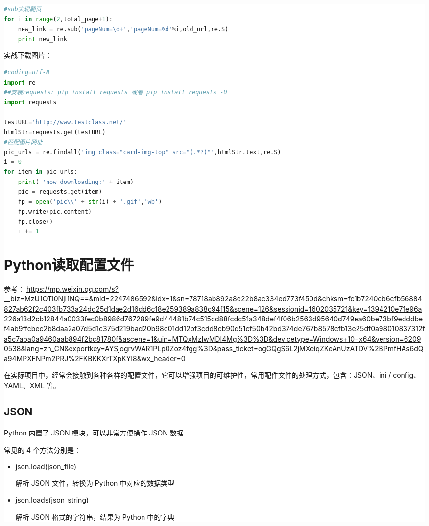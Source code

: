 ```python
#sub实现翻页
for i in range(2,total_page+1):
    new_link = re.sub('pageNum=\d+','pageNum=%d'%i,old_url,re.S)
    print new_link
```

实战下载图片：

```python
#coding=utf-8
import re
##安装requests: pip install requests 或者 pip install requests -U
import requests

testURL='http://www.testclass.net/'
htmlStr=requests.get(testURL)
#匹配图片网址
pic_urls = re.findall('img class="card-img-top" src="(.*?)"',htmlStr.text,re.S)
i = 0
for item in pic_urls:
    print( 'now downloading:' + item)
    pic = requests.get(item)
    fp = open('pic\\' + str(i) + '.gif','wb')
    fp.write(pic.content)
    fp.close()
    i += 1
```

# Python读取配置文件

参考： https://mp.weixin.qq.com/s?__biz=MzU1OTI0NjI1NQ==&mid=2247486592&idx=1&sn=78718ab892a8e22b8ac334ed773f450d&chksm=fc1b7240cb6cfb56884827ab62f2c403fb733a24dd25d1dae2d16dd6c18e259389a838c94f15&scene=126&sessionid=1602035721&key=1394210e71e96a226a13d2cb12844a0033fec0b8986d767289fe9d44481b74c515cd88fcdc51a348def4f06b2563d95640d749ea60be73bf9edddbef4ab9ffcbec2b8daa2a07d5d1c375d219bad20b98c01dd12bf3cdd8cb90d51cf50b42bd374de767b8578cfb13e25df0a98010837312fa5c7aba0a9460aab894f2bc81780f&ascene=1&uin=MTQxMzIwMDI4Mg%3D%3D&devicetype=Windows+10+x64&version=62090538&lang=zh_CN&exportkey=AYSjogrvWAR1PLp0Zoz4fgg%3D&pass_ticket=ogGQgS6L2jMXeiqZKeAnUzATDV%2BPmfHAs6dQa94MPXFNPm2PRJ%2FKBKKXrTXpKYI8&wx_header=0 

​		在实际项目中，经常会接触到各种各样的配置文件，它可以增强项目的可维护性，常用配件文件的处理方式，包含：JSON、ini / config、YAML、XML 等。

## JSON

Python 内置了 JSON 模块，可以非常方便操作 JSON 数据

常见的 4 个方法分别是：

- json.load(json_file)

  解析 JSON 文件，转换为 Python 中对应的数据类型

- json.loads(json_string)

  解析 JSON 格式的字符串，结果为 Python 中的字典
